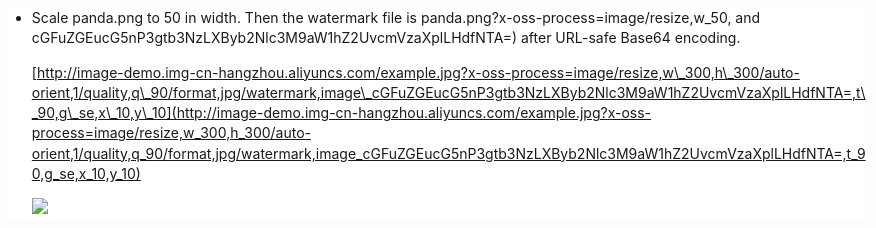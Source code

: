 -   Scale panda.png to 50 in width. Then the watermark file is panda.png?x-oss-process=image/resize,w\_50, and cGFuZGEucG5nP3gtb3NzLXByb2Nlc3M9aW1hZ2UvcmVzaXplLHdfNTA=\) after URL-safe Base64 encoding.

    [http://image-demo.img-cn-hangzhou.aliyuncs.com/example.jpg?x-oss-process=image/resize,w\_300,h\_300/auto-orient,1/quality,q\_90/format,jpg/watermark,image\_cGFuZGEucG5nP3gtb3NzLXByb2Nlc3M9aW1hZ2UvcmVzaXplLHdfNTA=,t\_90,g\_se,x\_10,y\_10](http://image-demo.img-cn-hangzhou.aliyuncs.com/example.jpg?x-oss-process=image/resize,w_300,h_300/auto-orient,1/quality,q_90/format,jpg/watermark,image_cGFuZGEucG5nP3gtb3NzLXByb2Nlc3M9aW1hZ2UvcmVzaXplLHdfNTA=,t_90,g_se,x_10,y_10)

    ![](http://static-aliyun-doc.oss-cn-hangzhou.aliyuncs.com/assets/img/4787/2655_en-US.jpg)


